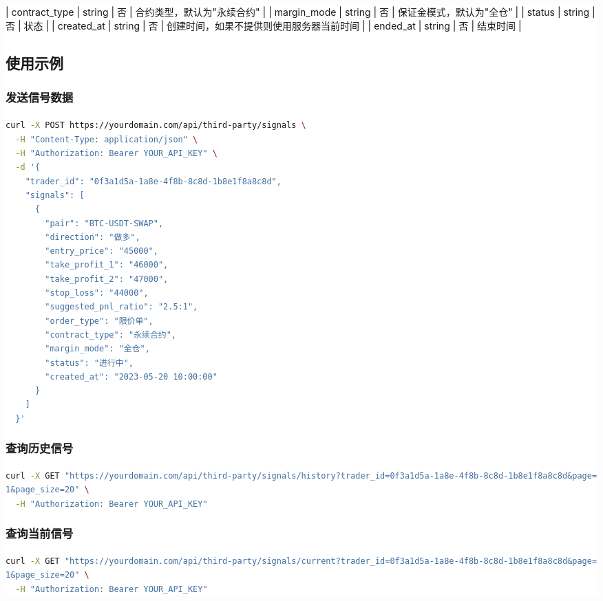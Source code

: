| contract_type | string | 否 | 合约类型，默认为"永续合约" |
| margin_mode | string | 否 | 保证金模式，默认为"全仓" |
| status | string | 否 | 状态 |
| created_at | string | 否 | 创建时间，如果不提供则使用服务器当前时间 |
| ended_at | string | 否 | 结束时间 |

## 使用示例

### 发送信号数据

```bash
curl -X POST https://yourdomain.com/api/third-party/signals \
  -H "Content-Type: application/json" \
  -H "Authorization: Bearer YOUR_API_KEY" \
  -d '{
    "trader_id": "0f3a1d5a-1a8e-4f8b-8c8d-1b8e1f8a8c8d",
    "signals": [
      {
        "pair": "BTC-USDT-SWAP",
        "direction": "做多",
        "entry_price": "45000",
        "take_profit_1": "46000",
        "take_profit_2": "47000",
        "stop_loss": "44000",
        "suggested_pnl_ratio": "2.5:1",
        "order_type": "限价单",
        "contract_type": "永续合约",
        "margin_mode": "全仓",
        "status": "进行中",
        "created_at": "2023-05-20 10:00:00"
      }
    ]
  }'
```

### 查询历史信号

```bash
curl -X GET "https://yourdomain.com/api/third-party/signals/history?trader_id=0f3a1d5a-1a8e-4f8b-8c8d-1b8e1f8a8c8d&page=1&page_size=20" \
  -H "Authorization: Bearer YOUR_API_KEY"
```

### 查询当前信号

```bash
curl -X GET "https://yourdomain.com/api/third-party/signals/current?trader_id=0f3a1d5a-1a8e-4f8b-8c8d-1b8e1f8a8c8d&page=1&page_size=20" \
  -H "Authorization: Bearer YOUR_API_KEY"
```